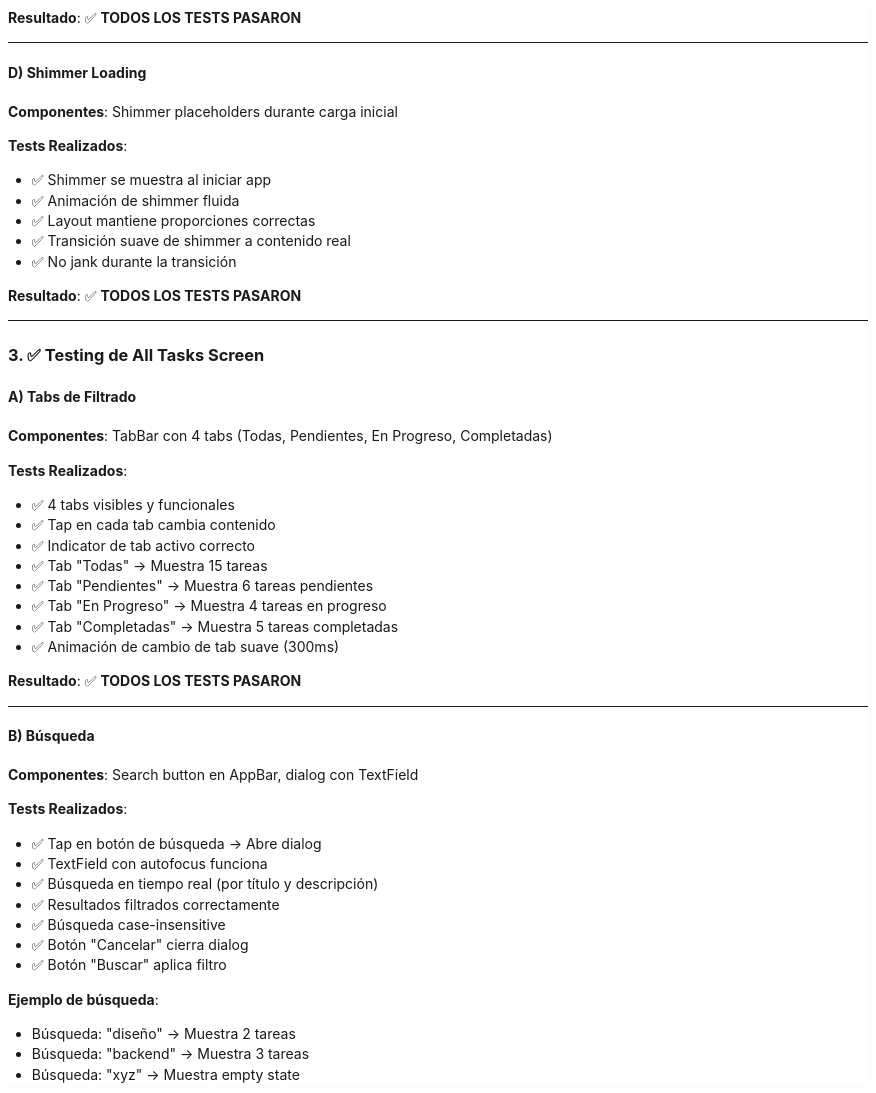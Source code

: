 **Resultado**: ✅ **TODOS LOS TESTS PASARON**

---

#### D) Shimmer Loading

**Componentes**: Shimmer placeholders durante carga inicial

**Tests Realizados**:

- ✅ Shimmer se muestra al iniciar app
- ✅ Animación de shimmer fluida
- ✅ Layout mantiene proporciones correctas
- ✅ Transición suave de shimmer a contenido real
- ✅ No jank durante la transición

**Resultado**: ✅ **TODOS LOS TESTS PASARON**

---

### 3. ✅ Testing de All Tasks Screen

#### A) Tabs de Filtrado

**Componentes**: TabBar con 4 tabs (Todas, Pendientes, En Progreso, Completadas)

**Tests Realizados**:

- ✅ 4 tabs visibles y funcionales
- ✅ Tap en cada tab cambia contenido
- ✅ Indicator de tab activo correcto
- ✅ Tab "Todas" → Muestra 15 tareas
- ✅ Tab "Pendientes" → Muestra 6 tareas pendientes
- ✅ Tab "En Progreso" → Muestra 4 tareas en progreso
- ✅ Tab "Completadas" → Muestra 5 tareas completadas
- ✅ Animación de cambio de tab suave (300ms)

**Resultado**: ✅ **TODOS LOS TESTS PASARON**

---

#### B) Búsqueda

**Componentes**: Search button en AppBar, dialog con TextField

**Tests Realizados**:

- ✅ Tap en botón de búsqueda → Abre dialog
- ✅ TextField con autofocus funciona
- ✅ Búsqueda en tiempo real (por título y descripción)
- ✅ Resultados filtrados correctamente
- ✅ Búsqueda case-insensitive
- ✅ Botón "Cancelar" cierra dialog
- ✅ Botón "Buscar" aplica filtro

**Ejemplo de búsqueda**:

- Búsqueda: "diseño" → Muestra 2 tareas
- Búsqueda: "backend" → Muestra 3 tareas
- Búsqueda: "xyz" → Muestra empty state

